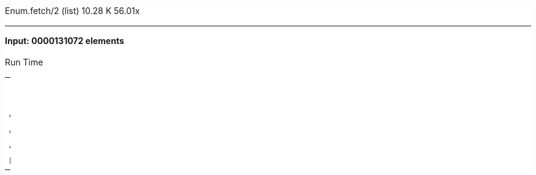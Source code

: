   <tr>
    <td style="white-space: nowrap">Enum.fetch/2 (list)</td>
    <td style="white-space: nowrap; text-align: right">10.28 K</td>
    <td style="white-space: nowrap; text-align: right">56.01x</td>
  </tr>

</table>



<hr/>


__Input: 0000131072 elements__

Run Time

<table style="width: 1%">
  <tr>
    <th>Name</th>
    <th style="text-align: right">IPS</th>
    <th style="text-align: right">Average</th>
    <th style="text-align: right">Devitation</th>
    <th style="text-align: right">Median</th>
    <th style="text-align: right">99th&nbsp;%</th>
  </tr>

  <tr>
    <td style="white-space: nowrap">Arrays.get/2 (ErlangArray)</td>
    <td style="white-space: nowrap; text-align: right">350.51 K</td>
    <td style="white-space: nowrap; text-align: right">2.85 μs</td>
    <td style="white-space: nowrap; text-align: right">±61.51%</td>
    <td style="white-space: nowrap; text-align: right">2.57 μs</td>
    <td style="white-space: nowrap; text-align: right">16.10 μs</td>
  </tr>

  <tr>
    <td style="white-space: nowrap">Arrays.get/2 (MapArray)</td>
    <td style="white-space: nowrap; text-align: right">275.48 K</td>
    <td style="white-space: nowrap; text-align: right">3.63 μs</td>
    <td style="white-space: nowrap; text-align: right">±54.80%</td>
    <td style="white-space: nowrap; text-align: right">3.36 μs</td>
    <td style="white-space: nowrap; text-align: right">17.65 μs</td>
  </tr>

  <tr>
    <td style="white-space: nowrap">Arrays.get/2 (RRBVector)</td>
    <td style="white-space: nowrap; text-align: right">252.66 K</td>
    <td style="white-space: nowrap; text-align: right">3.96 μs</td>
    <td style="white-space: nowrap; text-align: right">±82.36%</td>
    <td style="white-space: nowrap; text-align: right">3.55 μs</td>
    <td style="white-space: nowrap; text-align: right">21.84 μs</td>
  </tr>

  <tr>
    <td style="white-space: nowrap">Enum.fetch/2 (list)</td>
    <td style="white-space: nowrap; text-align: right">4.35 K</td>
    <td style="white-space: nowrap; text-align: right">230.10 μs</td>
    <td style="white-space: nowrap; text-align: right">±59.85%</td>
    <td style="white-space: nowrap; text-align: right">226.78 μs</td>
    <td style="white-space: nowrap; text-align: right">568.98 μs</td>
  </tr>
